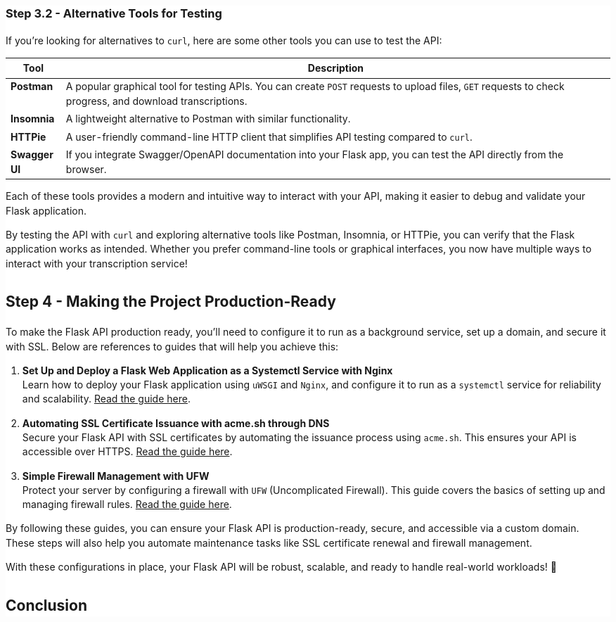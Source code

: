 ### Step 3.2 - Alternative Tools for Testing

If you’re looking for alternatives to `curl`, here are some other tools you can use to test the API:

| Tool           | Description |
| -------------- | ----------- |
| **Postman**    | A popular graphical tool for testing APIs. You can create `POST` requests to upload files, `GET` requests to check progress, and download transcriptions. |
| **Insomnia**   | A lightweight alternative to Postman with similar functionality. |
| **HTTPie**     | A user-friendly command-line HTTP client that simplifies API testing compared to `curl`. |
| **Swagger UI** | If you integrate Swagger/OpenAPI documentation into your Flask app, you can test the API directly from the browser. |

Each of these tools provides a modern and intuitive way to interact with your API, making it easier to debug and validate your Flask application.

By testing the API with `curl` and exploring alternative tools like Postman, Insomnia, or HTTPie, you can verify that the Flask application works as intended. Whether you prefer command-line tools or graphical interfaces, you now have multiple ways to interact with your transcription service!

## Step 4 - Making the Project Production-Ready

To make the Flask API production ready, you’ll need to configure it to run as a background service, set up a domain, and secure it with SSL. Below are references to guides that will help you achieve this:

1. **Set Up and Deploy a Flask Web Application as a Systemctl Service with Nginx**  
   Learn how to deploy your Flask application using `uWSGI` and `Nginx`, and configure it to run as a `systemctl` service for reliability and scalability.
   [Read the guide here](https://community.hetzner.com/tutorials/deploy-your-flask-application-using-uwsgi).

2. **Automating SSL Certificate Issuance with acme.sh through DNS**  
   Secure your Flask API with SSL certificates by automating the issuance process using `acme.sh`. This ensures your API is accessible over HTTPS.
   [Read the guide here](https://community.hetzner.com/tutorials/automating-ssl-certificates-with-acmesh-dns).

3. **Simple Firewall Management with UFW**  
   Protect your server by configuring a firewall with `UFW` (Uncomplicated Firewall). This guide covers the basics of setting up and managing firewall rules.
   [Read the guide here](https://community.hetzner.com/tutorials/simple-firewall-management-with-ufw).

By following these guides, you can ensure your Flask API is production-ready, secure, and accessible via a custom domain. These steps will also help you automate maintenance tasks like SSL certificate renewal and firewall management.

With these configurations in place, your Flask API will be robust, scalable, and ready to handle real-world workloads! 🚀

## Conclusion
